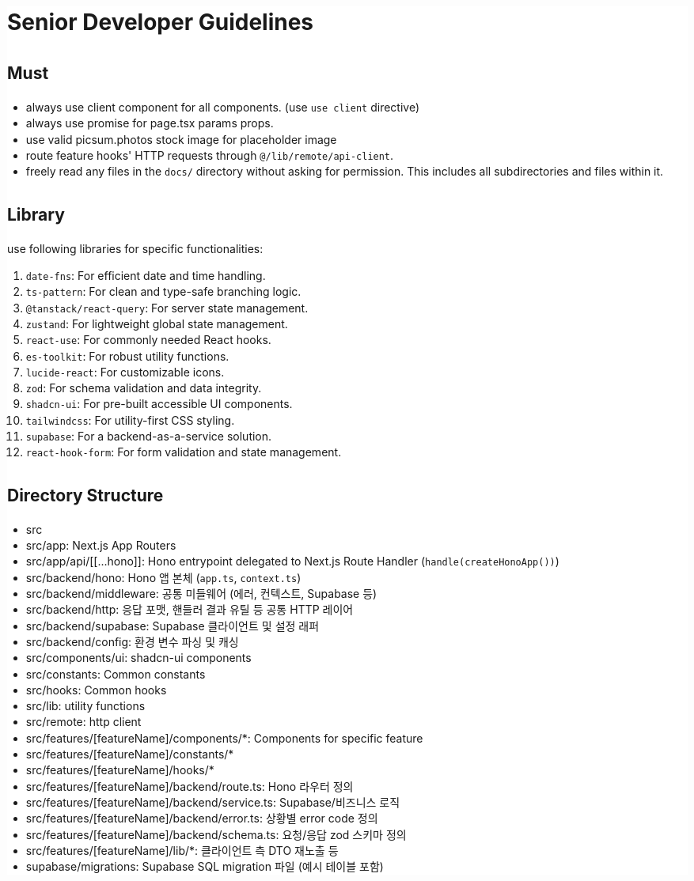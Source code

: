 # Senior Developer Guidelines

## Must

- always use client component for all components. (use `use client` directive)
- always use promise for page.tsx params props.
- use valid picsum.photos stock image for placeholder image
- route feature hooks' HTTP requests through `@/lib/remote/api-client`.
- freely read any files in the `docs/` directory without asking for permission. This includes all subdirectories and files within it.

## Library

use following libraries for specific functionalities:

1. `date-fns`: For efficient date and time handling.
2. `ts-pattern`: For clean and type-safe branching logic.
3. `@tanstack/react-query`: For server state management.
4. `zustand`: For lightweight global state management.
5. `react-use`: For commonly needed React hooks.
6. `es-toolkit`: For robust utility functions.
7. `lucide-react`: For customizable icons.
8. `zod`: For schema validation and data integrity.
9. `shadcn-ui`: For pre-built accessible UI components.
10. `tailwindcss`: For utility-first CSS styling.
11. `supabase`: For a backend-as-a-service solution.
12. `react-hook-form`: For form validation and state management.

## Directory Structure

- src
- src/app: Next.js App Routers
- src/app/api/[[...hono]]: Hono entrypoint delegated to Next.js Route Handler (`handle(createHonoApp())`)
- src/backend/hono: Hono 앱 본체 (`app.ts`, `context.ts`)
- src/backend/middleware: 공통 미들웨어 (에러, 컨텍스트, Supabase 등)
- src/backend/http: 응답 포맷, 핸들러 결과 유틸 등 공통 HTTP 레이어
- src/backend/supabase: Supabase 클라이언트 및 설정 래퍼
- src/backend/config: 환경 변수 파싱 및 캐싱
- src/components/ui: shadcn-ui components
- src/constants: Common constants
- src/hooks: Common hooks
- src/lib: utility functions
- src/remote: http client
- src/features/[featureName]/components/\*: Components for specific feature
- src/features/[featureName]/constants/\*
- src/features/[featureName]/hooks/\*
- src/features/[featureName]/backend/route.ts: Hono 라우터 정의
- src/features/[featureName]/backend/service.ts: Supabase/비즈니스 로직
- src/features/[featureName]/backend/error.ts: 상황별 error code 정의
- src/features/[featureName]/backend/schema.ts: 요청/응답 zod 스키마 정의
- src/features/[featureName]/lib/\*: 클라이언트 측 DTO 재노출 등
- supabase/migrations: Supabase SQL migration 파일 (예시 테이블 포함)
